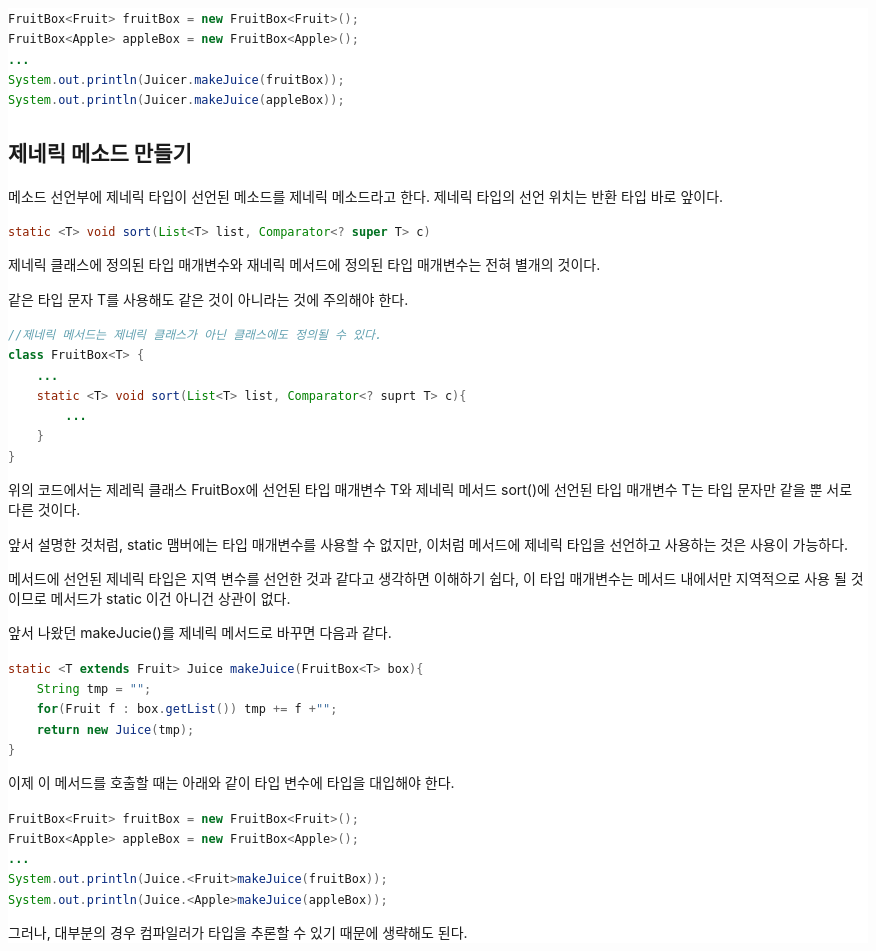 ```java
FruitBox<Fruit> fruitBox = new FruitBox<Fruit>();
FruitBox<Apple> appleBox = new FruitBox<Apple>();
...
System.out.println(Juicer.makeJuice(fruitBox)); 
System.out.println(Juicer.makeJuice(appleBox)); 
```

## 제네릭 메소드 만들기

메소드 선언부에 제네릭 타입이 선언된 메소드를 제네릭 메소드라고 한다. 제네릭 타입의 선언 위치는 반환 타입 바로 앞이다.

```java
static <T> void sort(List<T> list, Comparator<? super T> c)
```

제네릭 클래스에 정의된 타입 매개변수와 재네릭 메서드에 정의된 타입 매개변수는 전혀 별개의 것이다.

같은 타입 문자 T를 사용해도 같은 것이 아니라는 것에 주의해야 한다.

```java
//제네릭 메서드는 제네릭 클래스가 아닌 클래스에도 정의될 수 있다.
class FruitBox<T> {
	...
	static <T> void sort(List<T> list, Comparator<? suprt T> c){
		...
	}
}
```

위의 코드에서는 제레릭 클래스 FruitBox에 선언된 타입 매개변수 T와 제네릭 메서드 sort()에 선언된 타입 매개변수 T는 타입 문자만 같을 뿐 서로 다른 것이다.

앞서 설명한 것처럼, static 맴버에는 타입 매개변수를 사용할 수 없지만, 이처럼 메서드에 제네릭 타입을 선언하고 사용하는 것은 사용이 가능하다.

메서드에 선언된 제네릭 타입은 지역 변수를 선언한 것과 같다고 생각하면 이해하기 쉽다, 이 타입 매개변수는 메서드 내에서만 지역적으로 사용 될 것이므로 메서드가 static 이건 아니건 상관이 없다.

앞서 나왔던 makeJucie()를 제네릭 메서드로 바꾸면 다음과 같다.

```java
static <T extends Fruit> Juice makeJuice(FruitBox<T> box){
	String tmp = "";
	for(Fruit f : box.getList()) tmp += f +"";
	return new Juice(tmp);
}
```

이제 이 메서드를 호출할 때는 아래와 같이 타입 변수에 타입을 대입해야 한다.

```java
FruitBox<Fruit> fruitBox = new FruitBox<Fruit>();
FruitBox<Apple> appleBox = new FruitBox<Apple>();
...
System.out.println(Juice.<Fruit>makeJuice(fruitBox));
System.out.println(Juice.<Apple>makeJuice(appleBox));
```

그러나, 대부분의 경우 컴파일러가 타입을 추론할 수 있기 때문에 생략해도 된다.
